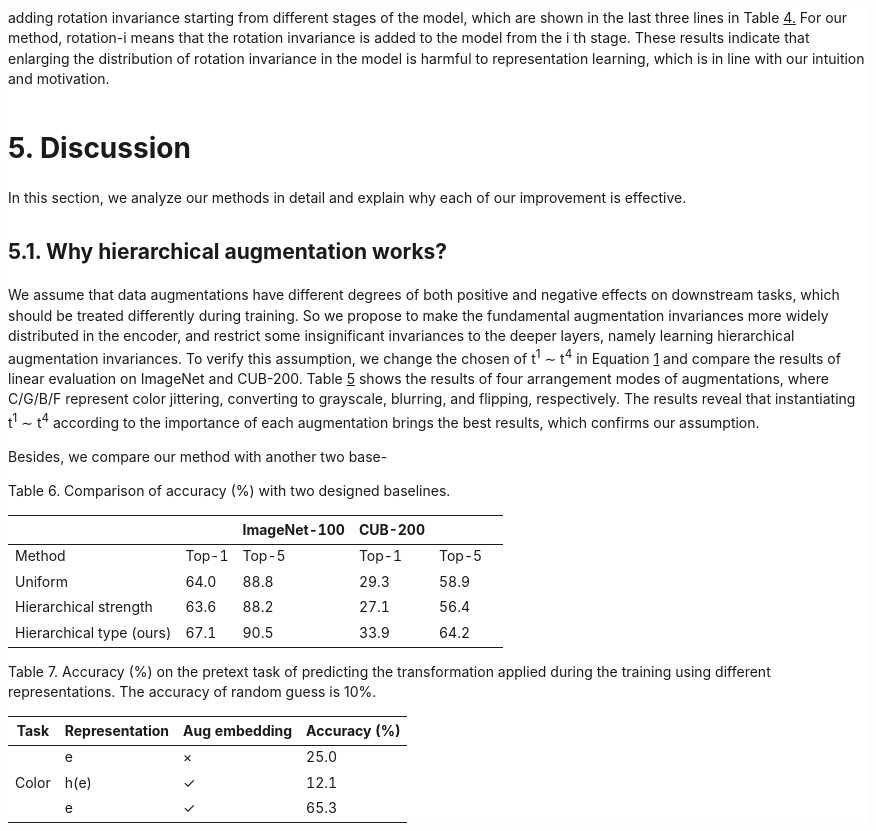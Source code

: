 adding rotation invariance starting from different stages of the model, which are shown in the last three lines in Table [4.](#page-6-2) For our method, rotation-i means that the rotation invariance is added to the model from the i th stage. These results indicate that enlarging the distribution of rotation invariance in the model is harmful to representation learning, which is in line with our intuition and motivation.

# 5. Discussion

In this section, we analyze our methods in detail and explain why each of our improvement is effective.

## <span id="page-6-0"></span>5.1. Why hierarchical augmentation works?

We assume that data augmentations have different degrees of both positive and negative effects on downstream tasks, which should be treated differently during training. So we propose to make the fundamental augmentation invariances more widely distributed in the encoder, and restrict some insignificant invariances to the deeper layers, namely learning hierarchical augmentation invariances. To verify this assumption, we change the chosen of t<sup>1</sup> ∼ t<sup>4</sup> in Equation [1](#page-3-3) and compare the results of linear evaluation on ImageNet and CUB-200. Table [5](#page-6-3) shows the results of four arrangement modes of augmentations, where C/G/B/F represent color jittering, converting to grayscale, blurring, and flipping, respectively. The results reveal that instantiating t<sup>1</sup> ∼ t<sup>4</sup> according to the importance of each augmentation brings the best results, which confirms our assumption.

Besides, we compare our method with another two base-

<span id="page-7-4"></span>Table 6. Comparison of accuracy (%) with two designed baselines.

<span id="page-7-1"></span>

|                          |       | ImageNet-100 | CUB-200 |       |  |
|--------------------------|-------|--------------|---------|-------|--|
| Method                   | Top-1 | Top-5        | Top-1   | Top-5 |  |
| Uniform                  | 64.0  | 88.8         | 29.3    | 58.9  |  |
| Hierarchical strength    | 63.6  | 88.2         | 27.1    | 56.4  |  |
| Hierarchical type (ours) | 67.1  | 90.5         | 33.9    | 64.2  |  |

Table 7. Accuracy (%) on the pretext task of predicting the transformation applied during the training using different representations. The accuracy of random guess is 10%.

<span id="page-7-2"></span>

| Task  | Representation | Aug embedding | Accuracy (%) |
|-------|----------------|---------------|--------------|
|       | e              | ×             | 25.0         |
| Color | h(e)           | ✓             | 12.1         |
|       | e              | ✓             | 65.3         |

